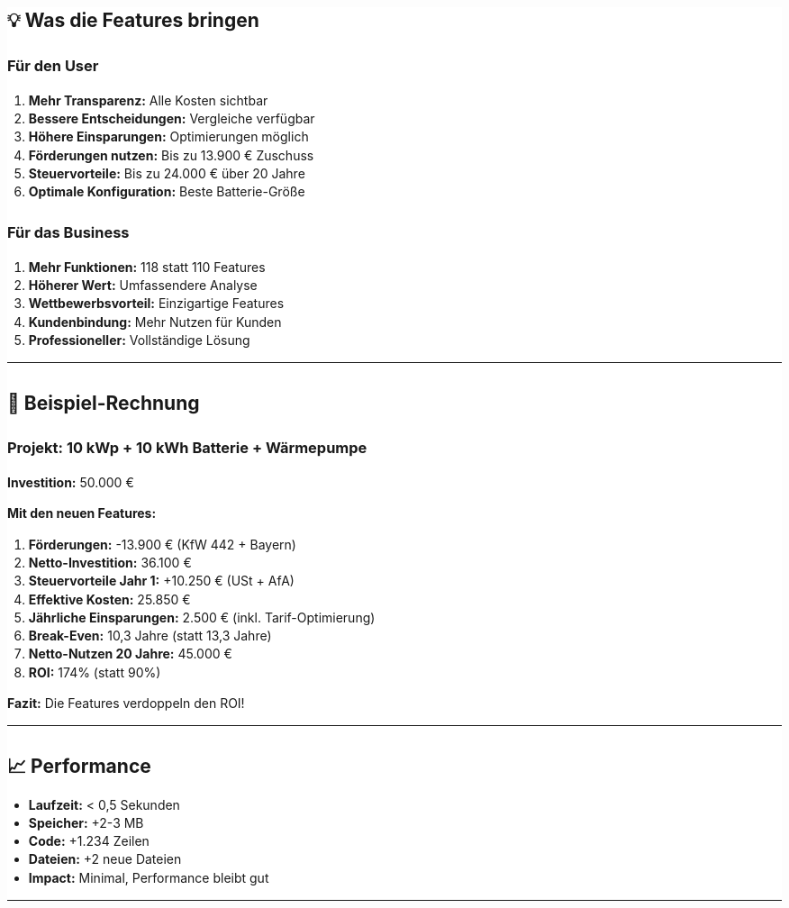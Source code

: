 
## 💡 Was die Features bringen

### Für den User

1. **Mehr Transparenz:** Alle Kosten sichtbar
2. **Bessere Entscheidungen:** Vergleiche verfügbar
3. **Höhere Einsparungen:** Optimierungen möglich
4. **Förderungen nutzen:** Bis zu 13.900 € Zuschuss
5. **Steuervorteile:** Bis zu 24.000 € über 20 Jahre
6. **Optimale Konfiguration:** Beste Batterie-Größe

### Für das Business

1. **Mehr Funktionen:** 118 statt 110 Features
2. **Höherer Wert:** Umfassendere Analyse
3. **Wettbewerbsvorteil:** Einzigartige Features
4. **Kundenbindung:** Mehr Nutzen für Kunden
5. **Professioneller:** Vollständige Lösung

---

## 🎯 Beispiel-Rechnung

### Projekt: 10 kWp + 10 kWh Batterie + Wärmepumpe

**Investition:** 50.000 €

**Mit den neuen Features:**

1. **Förderungen:** -13.900 € (KfW 442 + Bayern)
2. **Netto-Investition:** 36.100 €
3. **Steuervorteile Jahr 1:** +10.250 € (USt + AfA)
4. **Effektive Kosten:** 25.850 €
5. **Jährliche Einsparungen:** 2.500 € (inkl. Tarif-Optimierung)
6. **Break-Even:** 10,3 Jahre (statt 13,3 Jahre)
7. **Netto-Nutzen 20 Jahre:** 45.000 €
8. **ROI:** 174% (statt 90%)

**Fazit:** Die Features verdoppeln den ROI!

---

## 📈 Performance

- **Laufzeit:** < 0,5 Sekunden
- **Speicher:** +2-3 MB
- **Code:** +1.234 Zeilen
- **Dateien:** +2 neue Dateien
- **Impact:** Minimal, Performance bleibt gut

---
